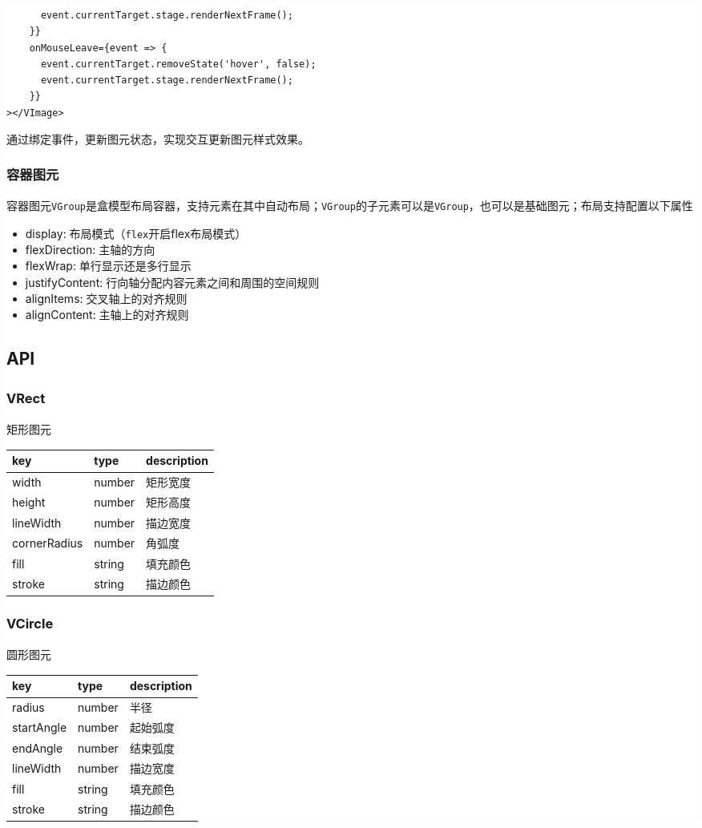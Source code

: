 ```tsx
      event.currentTarget.stage.renderNextFrame();
    }}
    onMouseLeave={event => {
      event.currentTarget.removeState('hover', false);
      event.currentTarget.stage.renderNextFrame();
    }}
></VImage>
```
通过绑定事件，更新图元状态，实现交互更新图元样式效果。

### 容器图元

容器图元`VGroup`是盒模型布局容器，支持元素在其中自动布局；`VGroup`的子元素可以是`VGroup`，也可以是基础图元；布局支持配置以下属性

* display: 布局模式（`flex`开启flex布局模式）
* flexDirection: 主轴的方向
* flexWrap: 单行显示还是多行显示
* justifyContent: 行向轴分配内容元素之间和周围的空间规则
* alignItems: 交叉轴上的对齐规则
* alignContent: 主轴上的对齐规则

## API

### VRect

矩形图元

|key|type|description|
|:----|:----|:----|
|width|number|矩形宽度|
|height|number|矩形高度|
|lineWidth|number|描边宽度|
|cornerRadius|number|角弧度|
|fill|string|填充颜色|
|stroke|string|描边颜色|

### VCircle

圆形图元

|key|type|description|
|:----|:----|:----|
|radius|number|半径|
|startAngle|number|起始弧度|
|endAngle|number|结束弧度|
|lineWidth|number|描边宽度|
|fill|string|填充颜色|
|stroke|string|描边颜色|
